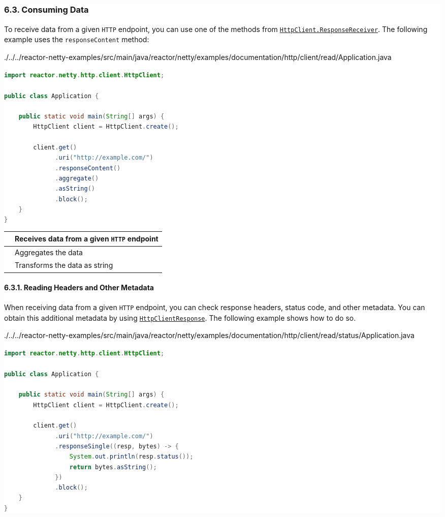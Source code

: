 
### 6.3. Consuming Data

To receive data from a given `HTTP` endpoint, you can use one of the methods from [`HttpClient.ResponseReceiver`](https://projectreactor.io/docs/netty/release/api/reactor/netty/http/client/HttpClient.ResponseReceiver.html). The following example uses the `responseContent` method:

./../../reactor-netty-examples/src/main/java/reactor/netty/examples/documentation/http/client/read/Application.java

```java
import reactor.netty.http.client.HttpClient;

public class Application {

	public static void main(String[] args) {
		HttpClient client = HttpClient.create();

		client.get()
		      .uri("http://example.com/")
		      .responseContent() 
		      .aggregate()       
		      .asString()        
		      .block();
	}
}
```

|      | Receives data from a given `HTTP` endpoint |
| ---- | ------------------------------------------ |
|      | Aggregates the data                        |
|      | Transforms the data as string              |

#### 6.3.1. Reading Headers and Other Metadata

When receiving data from a given `HTTP` endpoint, you can check response headers, status code, and other metadata. You can obtain this additional metadata by using [`HttpClientResponse`](https://projectreactor.io/docs/netty/release/api/reactor/netty/http/client/HttpClientResponse.html). The following example shows how to do so.

./../../reactor-netty-examples/src/main/java/reactor/netty/examples/documentation/http/client/read/status/Application.java

```java
import reactor.netty.http.client.HttpClient;

public class Application {

	public static void main(String[] args) {
		HttpClient client = HttpClient.create();

		client.get()
		      .uri("http://example.com/")
		      .responseSingle((resp, bytes) -> {
		          System.out.println(resp.status()); 
		          return bytes.asString();
		      })
		      .block();
	}
}
```
